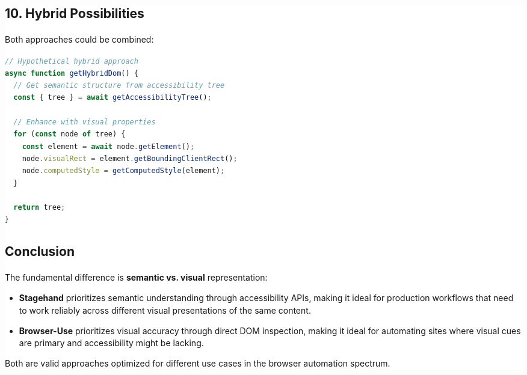 ## 10. Hybrid Possibilities

Both approaches could be combined:
```typescript
// Hypothetical hybrid approach
async function getHybridDom() {
  // Get semantic structure from accessibility tree
  const { tree } = await getAccessibilityTree();
  
  // Enhance with visual properties
  for (const node of tree) {
    const element = await node.getElement();
    node.visualRect = element.getBoundingClientRect();
    node.computedStyle = getComputedStyle(element);
  }
  
  return tree;
}
```

## Conclusion

The fundamental difference is **semantic vs. visual** representation:

- **Stagehand** prioritizes semantic understanding through accessibility APIs, making it ideal for production workflows that need to work reliably across different visual presentations of the same content.

- **Browser-Use** prioritizes visual accuracy through direct DOM inspection, making it ideal for automating sites where visual cues are primary and accessibility might be lacking.

Both are valid approaches optimized for different use cases in the browser automation spectrum.